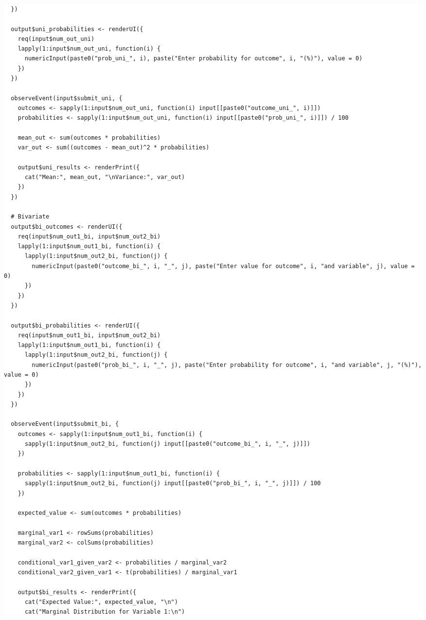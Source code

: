 ```         
  })
  
  output$uni_probabilities <- renderUI({
    req(input$num_out_uni)
    lapply(1:input$num_out_uni, function(i) {
      numericInput(paste0("prob_uni_", i), paste("Enter probability for outcome", i, "(%)"), value = 0)
    })
  })
  
  observeEvent(input$submit_uni, {
    outcomes <- sapply(1:input$num_out_uni, function(i) input[[paste0("outcome_uni_", i)]])
    probabilities <- sapply(1:input$num_out_uni, function(i) input[[paste0("prob_uni_", i)]]) / 100
    
    mean_out <- sum(outcomes * probabilities)
    var_out <- sum((outcomes - mean_out)^2 * probabilities)
    
    output$uni_results <- renderPrint({
      cat("Mean:", mean_out, "\nVariance:", var_out)
    })
  })
  
  # Bivariate
  output$bi_outcomes <- renderUI({
    req(input$num_out1_bi, input$num_out2_bi)
    lapply(1:input$num_out1_bi, function(i) {
      lapply(1:input$num_out2_bi, function(j) {
        numericInput(paste0("outcome_bi_", i, "_", j), paste("Enter value for outcome", i, "and variable", j), value = 0)
      })
    })
  })
  
  output$bi_probabilities <- renderUI({
    req(input$num_out1_bi, input$num_out2_bi)
    lapply(1:input$num_out1_bi, function(i) {
      lapply(1:input$num_out2_bi, function(j) {
        numericInput(paste0("prob_bi_", i, "_", j), paste("Enter probability for outcome", i, "and variable", j, "(%)"), value = 0)
      })
    })
  })
  
  observeEvent(input$submit_bi, {
    outcomes <- sapply(1:input$num_out1_bi, function(i) {
      sapply(1:input$num_out2_bi, function(j) input[[paste0("outcome_bi_", i, "_", j)]])
    })
    
    probabilities <- sapply(1:input$num_out1_bi, function(i) {
      sapply(1:input$num_out2_bi, function(j) input[[paste0("prob_bi_", i, "_", j)]]) / 100
    })
    
    expected_value <- sum(outcomes * probabilities)
    
    marginal_var1 <- rowSums(probabilities)
    marginal_var2 <- colSums(probabilities)
    
    conditional_var1_given_var2 <- probabilities / marginal_var2
    conditional_var2_given_var1 <- t(probabilities) / marginal_var1
    
    output$bi_results <- renderPrint({
      cat("Expected Value:", expected_value, "\n")
      cat("Marginal Distribution for Variable 1:\n")
```